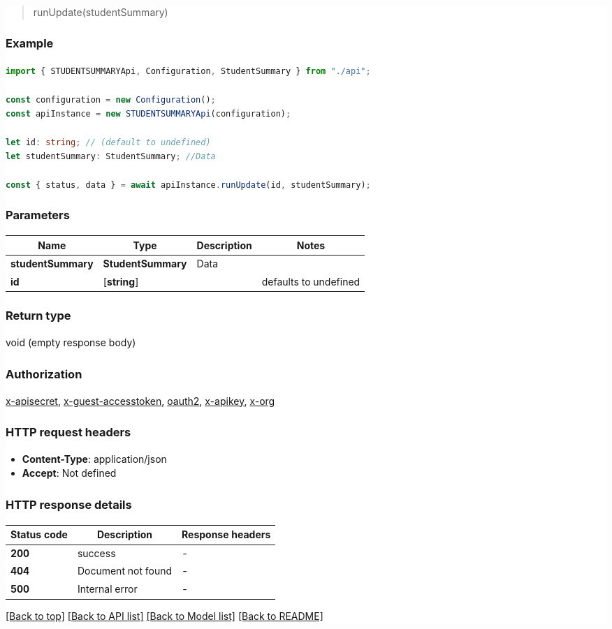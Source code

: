 > runUpdate(studentSummary)

### Example

```typescript
import { STUDENTSUMMARYApi, Configuration, StudentSummary } from "./api";

const configuration = new Configuration();
const apiInstance = new STUDENTSUMMARYApi(configuration);

let id: string; // (default to undefined)
let studentSummary: StudentSummary; //Data

const { status, data } = await apiInstance.runUpdate(id, studentSummary);
```

### Parameters

| Name               | Type               | Description | Notes                 |
| ------------------ | ------------------ | ----------- | --------------------- |
| **studentSummary** | **StudentSummary** | Data        |                       |
| **id**             | [**string**]       |             | defaults to undefined |

### Return type

void (empty response body)

### Authorization

[x-apisecret](../README.md#x-apisecret), [x-guest-accesstoken](../README.md#x-guest-accesstoken), [oauth2](../README.md#oauth2), [x-apikey](../README.md#x-apikey), [x-org](../README.md#x-org)

### HTTP request headers

- **Content-Type**: application/json
- **Accept**: Not defined

### HTTP response details

| Status code | Description        | Response headers |
| ----------- | ------------------ | ---------------- |
| **200**     | success            | -                |
| **404**     | Document not found | -                |
| **500**     | Internal error     | -                |

[[Back to top]](#) [[Back to API list]](../README.md#documentation-for-api-endpoints) [[Back to Model list]](../README.md#documentation-for-models) [[Back to README]](../README.md)
